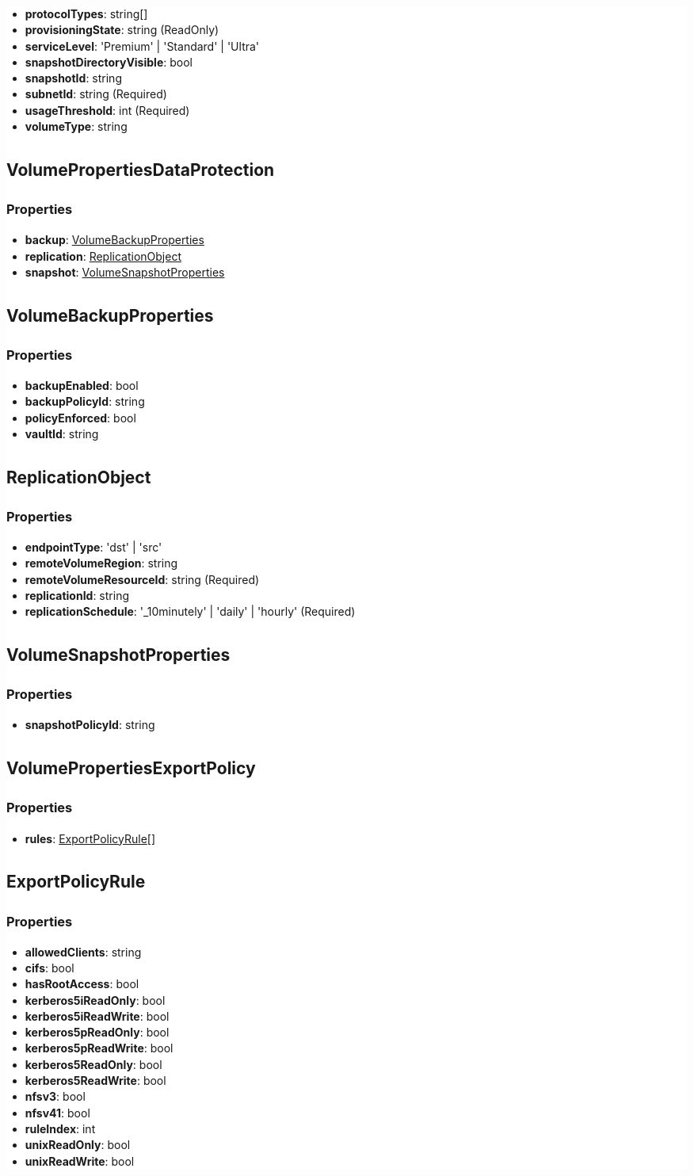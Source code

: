 * **protocolTypes**: string[]
* **provisioningState**: string (ReadOnly)
* **serviceLevel**: 'Premium' | 'Standard' | 'Ultra'
* **snapshotDirectoryVisible**: bool
* **snapshotId**: string
* **subnetId**: string (Required)
* **usageThreshold**: int (Required)
* **volumeType**: string

## VolumePropertiesDataProtection
### Properties
* **backup**: [VolumeBackupProperties](#volumebackupproperties)
* **replication**: [ReplicationObject](#replicationobject)
* **snapshot**: [VolumeSnapshotProperties](#volumesnapshotproperties)

## VolumeBackupProperties
### Properties
* **backupEnabled**: bool
* **backupPolicyId**: string
* **policyEnforced**: bool
* **vaultId**: string

## ReplicationObject
### Properties
* **endpointType**: 'dst' | 'src'
* **remoteVolumeRegion**: string
* **remoteVolumeResourceId**: string (Required)
* **replicationId**: string
* **replicationSchedule**: '_10minutely' | 'daily' | 'hourly' (Required)

## VolumeSnapshotProperties
### Properties
* **snapshotPolicyId**: string

## VolumePropertiesExportPolicy
### Properties
* **rules**: [ExportPolicyRule](#exportpolicyrule)[]

## ExportPolicyRule
### Properties
* **allowedClients**: string
* **cifs**: bool
* **hasRootAccess**: bool
* **kerberos5iReadOnly**: bool
* **kerberos5iReadWrite**: bool
* **kerberos5pReadOnly**: bool
* **kerberos5pReadWrite**: bool
* **kerberos5ReadOnly**: bool
* **kerberos5ReadWrite**: bool
* **nfsv3**: bool
* **nfsv41**: bool
* **ruleIndex**: int
* **unixReadOnly**: bool
* **unixReadWrite**: bool
